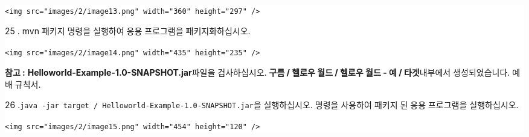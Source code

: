     <img src="images/2/image13.png" width="360" height="297" />

25 . mvn 패키지 명령을 실행하여 응용 프로그램을 패키지화하십시오. 

    <img src="images/2/image14.png" width="435" height="235" />

**참고 :** **Helloworld-Example-1.0-SNAPSHOT.jar**파일을 검사하십시오. 
**구름 / 헬로우 월드 / 헬로우 월드 - 예 / 타겟**내부에서 생성되었습니다. 
예배 규칙서. 

26 .`java -jar target / Helloworld-Example-1.0-SNAPSHOT.jar`을 실행하십시오. 
명령을 사용하여 패키지 된 응용 프로그램을 실행하십시오. 

    <img src="images/2/image15.png" width="454" height="120" />
